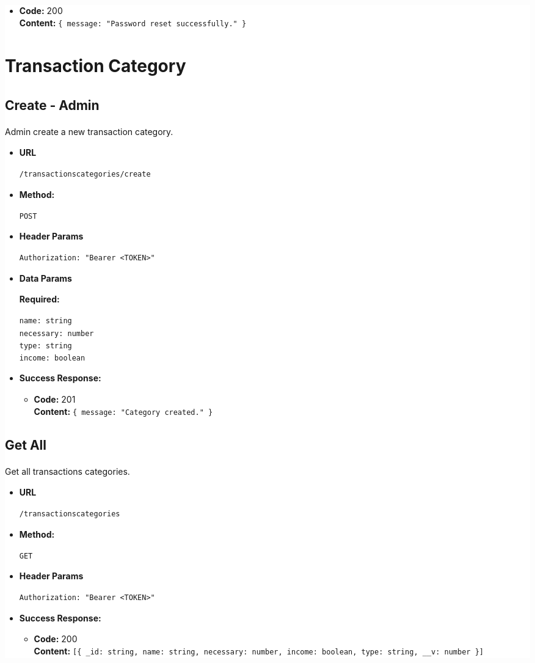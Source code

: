   - **Code:** 200 <br />
    **Content:**
    `{ message: "Password reset successfully." }`

# **Transaction Category**

## **Create - Admin**

Admin create a new transaction category.

- **URL**

  `/transactionscategories/create`

- **Method:**

  `POST`

- **Header Params**

  `Authorization: "Bearer <TOKEN>"`

- **Data Params**

  **Required:**

  `name: string`<br />
  `necessary: number`<br />
  `type: string`<br />
  `income: boolean`

- **Success Response:**

  - **Code:** 201 <br />
    **Content:**
    `{ message: "Category created." }`

## **Get All**

Get all transactions categories.

- **URL**

  `/transactionscategories`

- **Method:**

  `GET`

- **Header Params**

  `Authorization: "Bearer <TOKEN>"`

- **Success Response:**

  - **Code:** 200 <br />
    **Content:**
    `[{ _id: string, name: string, necessary: number, income: boolean, type: string, __v: number }]`
